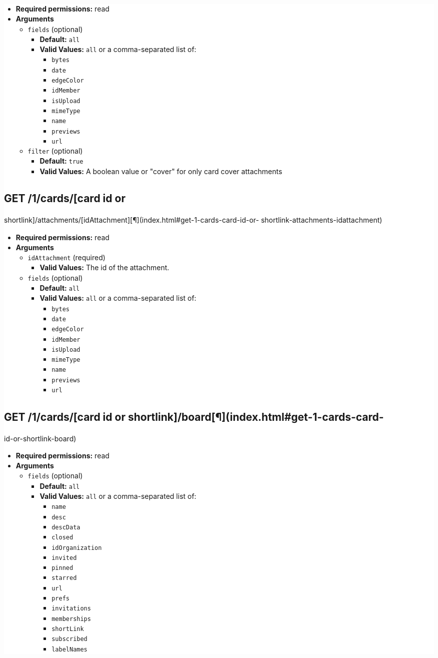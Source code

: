   * **Required permissions:** read
  * **Arguments**
    * `fields` (optional)
      * **Default:** `all`
      * **Valid Values:** `all` or a comma-separated list of:
        * `bytes`
        * `date`
        * `edgeColor`
        * `idMember`
        * `isUpload`
        * `mimeType`
        * `name`
        * `previews`
        * `url`
    * `filter` (optional)
      * **Default:** `true`
      * **Valid Values:** A boolean value or &quot;cover&quot; for only card cover attachments

## GET /1/cards/[card id or
shortlink]/attachments/[idAttachment][¶](index.html#get-1-cards-card-id-or-
shortlink-attachments-idattachment)

  * **Required permissions:** read
  * **Arguments**
    * `idAttachment` (required)
      * **Valid Values:** The id of the attachment.
    * `fields` (optional)
      * **Default:** `all`
      * **Valid Values:** `all` or a comma-separated list of:
        * `bytes`
        * `date`
        * `edgeColor`
        * `idMember`
        * `isUpload`
        * `mimeType`
        * `name`
        * `previews`
        * `url`

## GET /1/cards/[card id or shortlink]/board[¶](index.html#get-1-cards-card-
id-or-shortlink-board)

  * **Required permissions:** read
  * **Arguments**
    * `fields` (optional)
      * **Default:** `all`
      * **Valid Values:** `all` or a comma-separated list of:
        * `name`
        * `desc`
        * `descData`
        * `closed`
        * `idOrganization`
        * `invited`
        * `pinned`
        * `starred`
        * `url`
        * `prefs`
        * `invitations`
        * `memberships`
        * `shortLink`
        * `subscribed`
        * `labelNames`